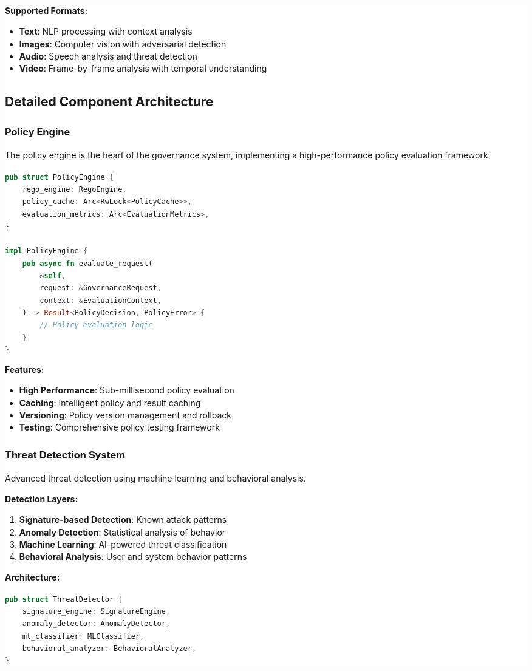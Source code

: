 **Supported Formats:**
- **Text**: NLP processing with context analysis
- **Images**: Computer vision with adversarial detection
- **Audio**: Speech analysis and threat detection
- **Video**: Frame-by-frame analysis with temporal understanding

## Detailed Component Architecture

### Policy Engine

The policy engine is the heart of the governance system, implementing a high-performance policy evaluation framework.

```rust
pub struct PolicyEngine {
    rego_engine: RegoEngine,
    policy_cache: Arc<RwLock<PolicyCache>>,
    evaluation_metrics: Arc<EvaluationMetrics>,
}

impl PolicyEngine {
    pub async fn evaluate_request(
        &self,
        request: &GovernanceRequest,
        context: &EvaluationContext,
    ) -> Result<PolicyDecision, PolicyError> {
        // Policy evaluation logic
    }
}
```

**Features:**
- **High Performance**: Sub-millisecond policy evaluation
- **Caching**: Intelligent policy and result caching
- **Versioning**: Policy version management and rollback
- **Testing**: Comprehensive policy testing framework

### Threat Detection System

Advanced threat detection using machine learning and behavioral analysis.

**Detection Layers:**
1. **Signature-based Detection**: Known attack patterns
2. **Anomaly Detection**: Statistical analysis of behavior
3. **Machine Learning**: AI-powered threat classification
4. **Behavioral Analysis**: User and system behavior patterns

**Architecture:**
```rust
pub struct ThreatDetector {
    signature_engine: SignatureEngine,
    anomaly_detector: AnomalyDetector,
    ml_classifier: MLClassifier,
    behavioral_analyzer: BehavioralAnalyzer,
}
```
